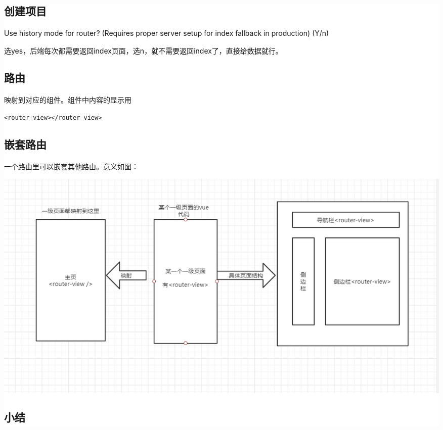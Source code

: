 ## 创建项目

Use history mode for router? (Requires proper server setup for index fallback in production) (Y/n) 

选yes，后端每次都需要返回index页面，选n，就不需要返回index了，直接给数据就行。

## 路由

映射到对应的组件。组件中内容的显示用

```vue
<router-view></router-view>
```

## 嵌套路由

一个路由里可以嵌套其他路由。意义如图：

<img src="..\pics\vue\vue_router01.png">

## 小结
